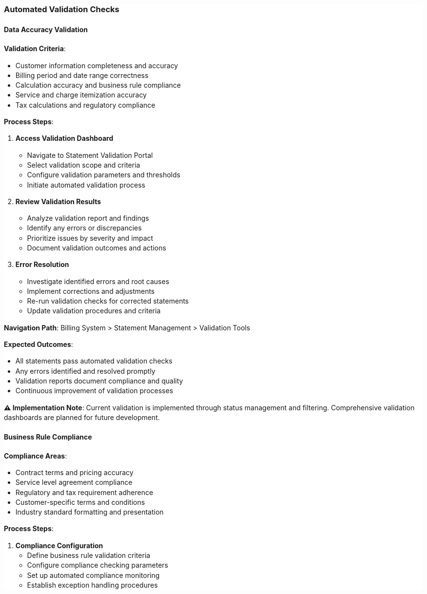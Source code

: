 ### Automated Validation Checks

#### Data Accuracy Validation
**Validation Criteria**:
- Customer information completeness and accuracy
- Billing period and date range correctness
- Calculation accuracy and business rule compliance
- Service and charge itemization accuracy
- Tax calculations and regulatory compliance

**Process Steps**:
1. **Access Validation Dashboard**
   - Navigate to Statement Validation Portal
   - Select validation scope and criteria
   - Configure validation parameters and thresholds
   - Initiate automated validation process

2. **Review Validation Results**
   - Analyze validation report and findings
   - Identify any errors or discrepancies
   - Prioritize issues by severity and impact
   - Document validation outcomes and actions

3. **Error Resolution**
   - Investigate identified errors and root causes
   - Implement corrections and adjustments
   - Re-run validation checks for corrected statements
   - Update validation procedures and criteria

**Navigation Path**: Billing System > Statement Management > Validation Tools

**Expected Outcomes**:
- All statements pass automated validation checks
- Any errors identified and resolved promptly
- Validation reports document compliance and quality
- Continuous improvement of validation processes

**⚠️ Implementation Note**: Current validation is implemented through status management and filtering. Comprehensive validation dashboards are planned for future development.

#### Business Rule Compliance
**Compliance Areas**:
- Contract terms and pricing accuracy
- Service level agreement compliance
- Regulatory and tax requirement adherence
- Customer-specific terms and conditions
- Industry standard formatting and presentation

**Process Steps**:
1. **Compliance Configuration**
   - Define business rule validation criteria
   - Configure compliance checking parameters
   - Set up automated compliance monitoring
   - Establish exception handling procedures
